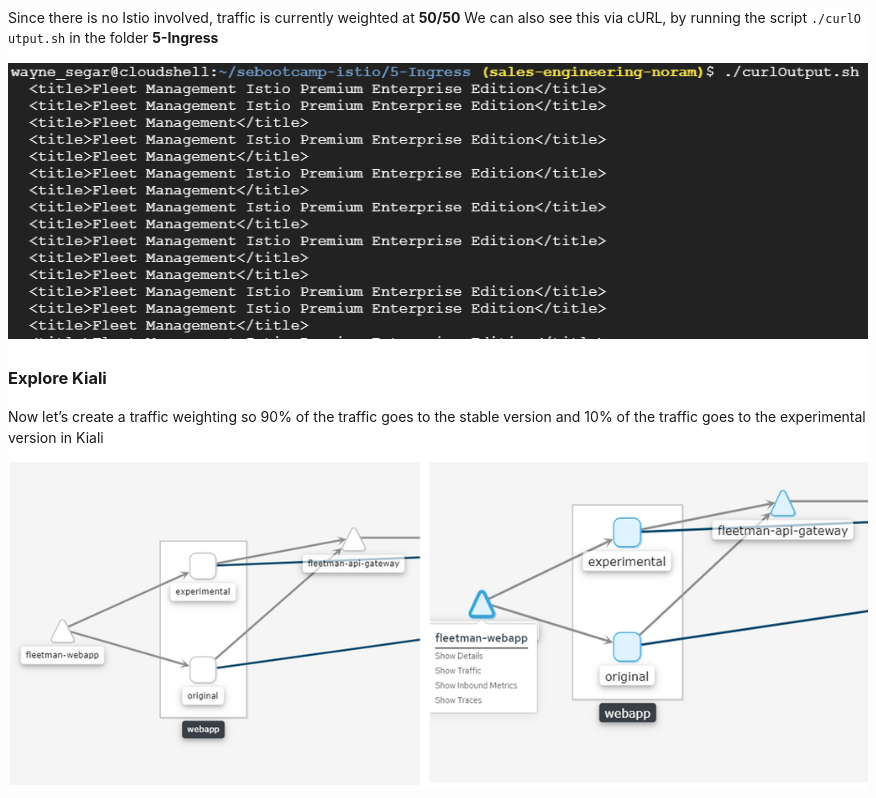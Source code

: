 Since there is no Istio involved, traffic is currently weighted at **50/50**
We can also see this via cURL, by running the script `./curlOutput.sh` in the folder **5-Ingress**

![SampleApp](assets/istio/ingress-1.png)

### Explore Kiali

Now let’s create a traffic weighting so 90% of the traffic goes to the stable version and 10% of the traffic goes to the experimental version in Kiali

![SampleApp](assets/istio/kiali-6.png)
